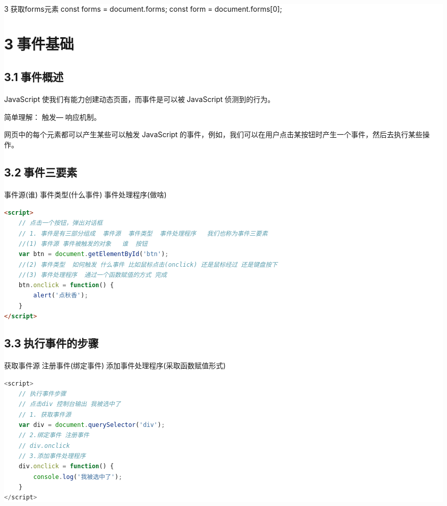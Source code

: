 3 获取forms元素
const forms = document.forms;
const form = document.forms[0];

# 3 事件基础


## 3.1 事件概述
JavaScript 使我们有能力创建动态页面，而事件是可以被 JavaScript 侦测到的行为。

简单理解： 触发— 响应机制。

网页中的每个元素都可以产生某些可以触发 JavaScript 的事件，例如，我们可以在用户点击某按钮时产生一个事件，然后去执行某些操作。

## 3.2 事件三要素
事件源(谁)
事件类型(什么事件)
事件处理程序(做啥)

```html
<script>
    // 点击一个按钮，弹出对话框
    // 1. 事件是有三部分组成  事件源  事件类型  事件处理程序   我们也称为事件三要素
    //(1) 事件源 事件被触发的对象   谁  按钮
    var btn = document.getElementById('btn');
    //(2) 事件类型  如何触发 什么事件 比如鼠标点击(onclick) 还是鼠标经过 还是键盘按下
    //(3) 事件处理程序  通过一个函数赋值的方式 完成
    btn.onclick = function() {
        alert('点秋香');
    }
</script>
```


## 3.3 执行事件的步骤
获取事件源
注册事件(绑定事件)
添加事件处理程序(采取函数赋值形式)
```js
<script>
    // 执行事件步骤
    // 点击div 控制台输出 我被选中了
    // 1. 获取事件源
    var div = document.querySelector('div');
    // 2.绑定事件 注册事件
    // div.onclick 
    // 3.添加事件处理程序 
    div.onclick = function() {
        console.log('我被选中了');
    }
</script>
```
